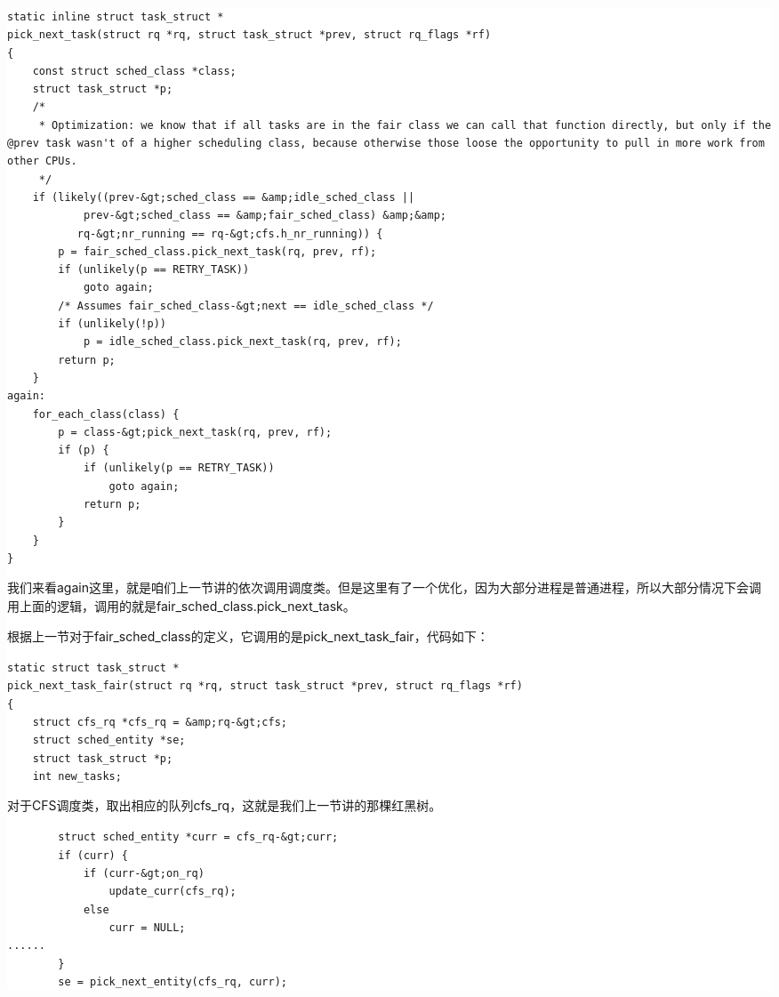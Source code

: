 ```
static inline struct task_struct *
pick_next_task(struct rq *rq, struct task_struct *prev, struct rq_flags *rf)
{
	const struct sched_class *class;
	struct task_struct *p;
	/*
	 * Optimization: we know that if all tasks are in the fair class we can call that function directly, but only if the @prev task wasn't of a higher scheduling class, because otherwise those loose the opportunity to pull in more work from other CPUs.
	 */
	if (likely((prev-&gt;sched_class == &amp;idle_sched_class ||
		    prev-&gt;sched_class == &amp;fair_sched_class) &amp;&amp;
		   rq-&gt;nr_running == rq-&gt;cfs.h_nr_running)) {
		p = fair_sched_class.pick_next_task(rq, prev, rf);
		if (unlikely(p == RETRY_TASK))
			goto again;
		/* Assumes fair_sched_class-&gt;next == idle_sched_class */
		if (unlikely(!p))
			p = idle_sched_class.pick_next_task(rq, prev, rf);
		return p;
	}
again:
	for_each_class(class) {
		p = class-&gt;pick_next_task(rq, prev, rf);
		if (p) {
			if (unlikely(p == RETRY_TASK))
				goto again;
			return p;
		}
	}
}

```

我们来看again这里，就是咱们上一节讲的依次调用调度类。但是这里有了一个优化，因为大部分进程是普通进程，所以大部分情况下会调用上面的逻辑，调用的就是fair_sched_class.pick_next_task。

根据上一节对于fair_sched_class的定义，它调用的是pick_next_task_fair，代码如下：

```
static struct task_struct *
pick_next_task_fair(struct rq *rq, struct task_struct *prev, struct rq_flags *rf)
{
	struct cfs_rq *cfs_rq = &amp;rq-&gt;cfs;
	struct sched_entity *se;
	struct task_struct *p;
	int new_tasks;

```

对于CFS调度类，取出相应的队列cfs_rq，这就是我们上一节讲的那棵红黑树。

```
		struct sched_entity *curr = cfs_rq-&gt;curr;
		if (curr) {
			if (curr-&gt;on_rq)
				update_curr(cfs_rq);
			else
				curr = NULL;
......
		}
		se = pick_next_entity(cfs_rq, curr);

```
